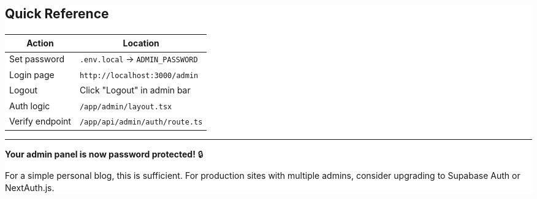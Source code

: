 ## Quick Reference

| Action | Location |
|--------|----------|
| Set password | `.env.local` → `ADMIN_PASSWORD` |
| Login page | `http://localhost:3000/admin` |
| Logout | Click "Logout" in admin bar |
| Auth logic | `/app/admin/layout.tsx` |
| Verify endpoint | `/app/api/admin/auth/route.ts` |

---

**Your admin panel is now password protected!** 🔒

For a simple personal blog, this is sufficient. For production sites with multiple admins, consider upgrading to Supabase Auth or NextAuth.js.
